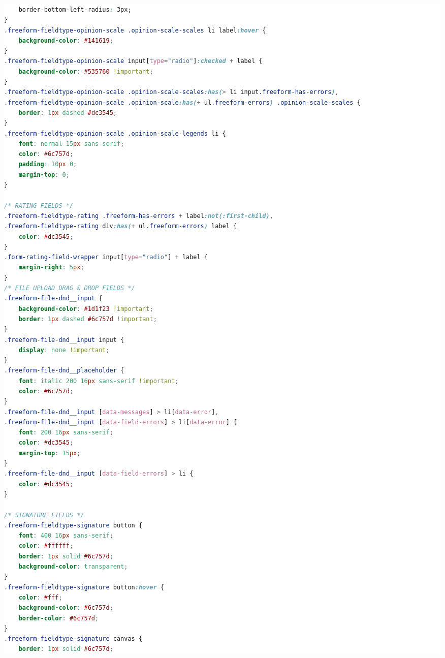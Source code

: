 ``` css
    border-bottom-left-radius: 3px;
}
.freeform-fieldtype-opinion-scale .opinion-scale-scales li label:hover {
    background-color: #141619;
}
.freeform-fieldtype-opinion-scale input[type="radio"]:checked + label {
    background-color: #535760 !important;
}
.freeform-fieldtype-opinion-scale .opinion-scale-scales:has(> li input.freeform-has-errors),
.freeform-fieldtype-opinion-scale .opinion-scale:has(+ ul.freeform-errors) .opinion-scale-scales {
    border: 1px dashed #dc3545;
}
.freeform-fieldtype-opinion-scale .opinion-scale-legends li {
    font: normal 15px sans-serif;
    color: #6c757d;
    padding: 10px 0;
    margin-top: 0;
}

/* RATING FIELDS */
.freeform-fieldtype-rating .freeform-has-errors + label:not(:first-child),
.freeform-fieldtype-rating div:has(+ ul.freeform-errors) label {
    color: #dc3545;
}
.form-rating-field-wrapper input[type="radio"] + label {
    margin-right: 5px;
}
/* FILE UPLOAD DRAG & DROP FIELDS */
.freeform-file-dnd__input {
    background-color: #1d1f23 !important;
    border: 1px dashed #6c757d !important;
}
.freeform-file-dnd__input input {
    display: none !important;
}
.freeform-file-dnd__placeholder {
    font: italic 200 16px sans-serif !important;
    color: #6c757d;
}
.freeform-file-dnd__input [data-messages] > li[data-error],
.freeform-file-dnd__input [data-field-errors] > li[data-error] {
    font: 200 16px sans-serif;
    color: #dc3545;
    margin-top: 15px;
}
.freeform-file-dnd__input [data-field-errors] > li {
    color: #dc3545;
}

/* SIGNATURE FIELDS */
.freeform-fieldtype-signature button {
    font: 400 16px sans-serif;
    color: #ffffff;
    border: 1px solid #6c757d;
    background-color: transparent;
}
.freeform-fieldtype-signature button:hover {
    color: #fff;
    background-color: #6c757d;
    border-color: #6c757d;
}
.freeform-fieldtype-signature canvas {
    border: 1px solid #6c757d;
```
